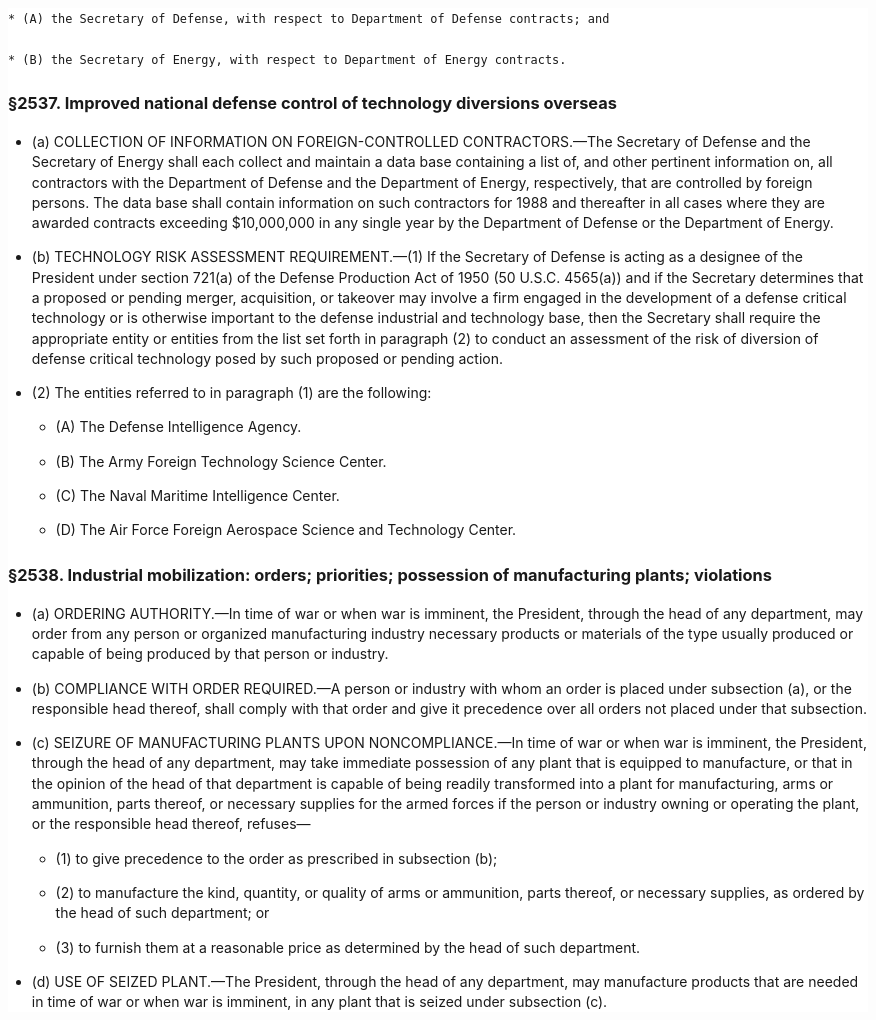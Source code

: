     * (A) the Secretary of Defense, with respect to Department of Defense contracts; and

    * (B) the Secretary of Energy, with respect to Department of Energy contracts.

### §2537. Improved national defense control of technology diversions overseas
* (a) COLLECTION OF INFORMATION ON FOREIGN-CONTROLLED CONTRACTORS.—The Secretary of Defense and the Secretary of Energy shall each collect and maintain a data base containing a list of, and other pertinent information on, all contractors with the Department of Defense and the Department of Energy, respectively, that are controlled by foreign persons. The data base shall contain information on such contractors for 1988 and thereafter in all cases where they are awarded contracts exceeding $10,000,000 in any single year by the Department of Defense or the Department of Energy.

* (b) TECHNOLOGY RISK ASSESSMENT REQUIREMENT.—(1) If the Secretary of Defense is acting as a designee of the President under section 721(a) of the Defense Production Act of 1950 (50 U.S.C. 4565(a)) and if the Secretary determines that a proposed or pending merger, acquisition, or takeover may involve a firm engaged in the development of a defense critical technology or is otherwise important to the defense industrial and technology base, then the Secretary shall require the appropriate entity or entities from the list set forth in paragraph (2) to conduct an assessment of the risk of diversion of defense critical technology posed by such proposed or pending action.

* (2) The entities referred to in paragraph (1) are the following:

  * (A) The Defense Intelligence Agency.

  * (B) The Army Foreign Technology Science Center.

  * (C) The Naval Maritime Intelligence Center.

  * (D) The Air Force Foreign Aerospace Science and Technology Center.

### §2538. Industrial mobilization: orders; priorities; possession of manufacturing plants; violations
* (a) ORDERING AUTHORITY.—In time of war or when war is imminent, the President, through the head of any department, may order from any person or organized manufacturing industry necessary products or materials of the type usually produced or capable of being produced by that person or industry.

* (b) COMPLIANCE WITH ORDER REQUIRED.—A person or industry with whom an order is placed under subsection (a), or the responsible head thereof, shall comply with that order and give it precedence over all orders not placed under that subsection.

* (c) SEIZURE OF MANUFACTURING PLANTS UPON NONCOMPLIANCE.—In time of war or when war is imminent, the President, through the head of any department, may take immediate possession of any plant that is equipped to manufacture, or that in the opinion of the head of that department is capable of being readily transformed into a plant for manufacturing, arms or ammunition, parts thereof, or necessary supplies for the armed forces if the person or industry owning or operating the plant, or the responsible head thereof, refuses—

  * (1) to give precedence to the order as prescribed in subsection (b);

  * (2) to manufacture the kind, quantity, or quality of arms or ammunition, parts thereof, or necessary supplies, as ordered by the head of such department; or

  * (3) to furnish them at a reasonable price as determined by the head of such department.


* (d) USE OF SEIZED PLANT.—The President, through the head of any department, may manufacture products that are needed in time of war or when war is imminent, in any plant that is seized under subsection (c).
